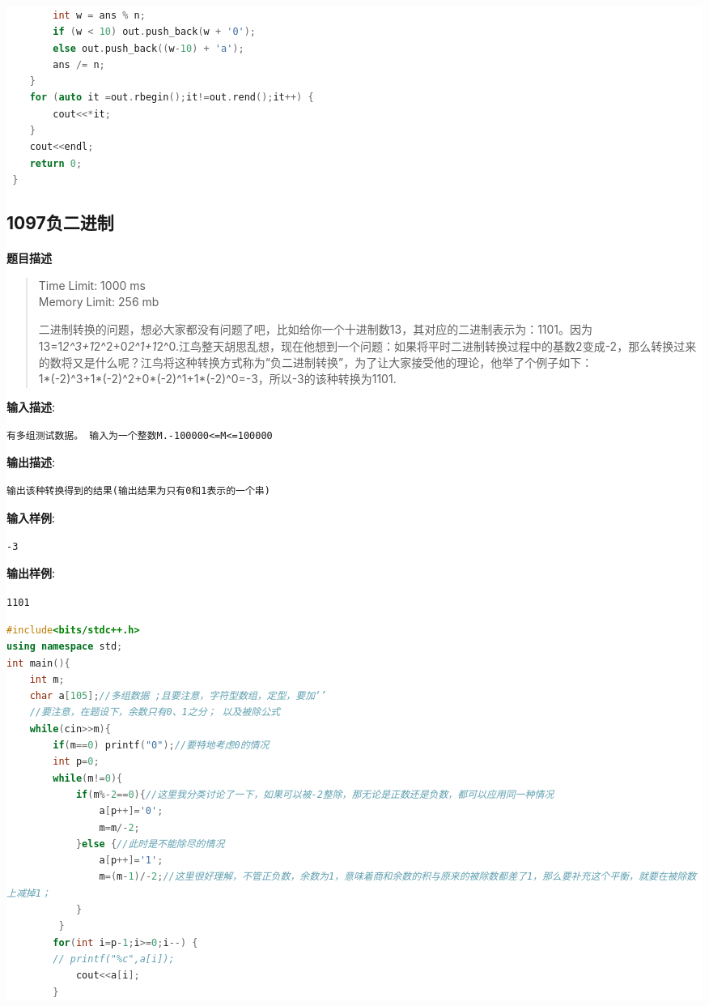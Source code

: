 ```cpp
        int w = ans % n;
        if (w < 10) out.push_back(w + '0');
        else out.push_back((w-10) + 'a');
        ans /= n;
    }
    for (auto it =out.rbegin();it!=out.rend();it++) {
        cout<<*it;
    }
    cout<<endl;
    return 0;
 }

```

## 1097负二进制

**题目描述**

> Time Limit: 1000 ms  
> Memory Limit: 256 mb
> 
> 二进制转换的问题，想必大家都没有问题了吧，比如给你一个十进制数13，其对应的二进制表示为：1101。因为13=1*2^3+1*2^2+0*2^1+1*2^0.江鸟整天胡思乱想，现在他想到一个问题：如果将平时二进制转换过程中的基数2变成-2，那么转换过来的数将又是什么呢？江鸟将这种转换方式称为“负二进制转换”，为了让大家接受他的理论，他举了个例子如下：  
> 1*(-2)^3+1*(-2)^2+0*(-2)^1+1*(-2)^0=-3，所以-3的该种转换为1101.


**输入描述**:
```txt
有多组测试数据。 输入为一个整数M.-100000<=M<=100000
```
**输出描述**:
```txt
输出该种转换得到的结果(输出结果为只有0和1表示的一个串)
```
**输入样例**:
```txt
-3
```
**输出样例**:
```txt
1101
```

```cpp
#include<bits/stdc++.h>
using namespace std;
int main(){
    int m;
    char a[105];//多组数据 ;且要注意，字符型数组，定型，要加‘’
    //要注意，在题设下，余数只有0、1之分； 以及被除公式
    while(cin>>m){
        if(m==0) printf("0");//要特地考虑0的情况
        int p=0;
        while(m!=0){
            if(m%-2==0){//这里我分类讨论了一下，如果可以被-2整除，那无论是正数还是负数，都可以应用同一种情况
                a[p++]='0';
                m=m/-2;
            }else {//此时是不能除尽的情况
                a[p++]='1';
                m=(m-1)/-2;//这里很好理解，不管正负数，余数为1，意味着商和余数的积与原来的被除数都差了1，那么要补充这个平衡，就要在被除数上减掉1；
            }
         }
        for(int i=p-1;i>=0;i--) {
        // printf("%c",a[i]);
            cout<<a[i];
        }
```